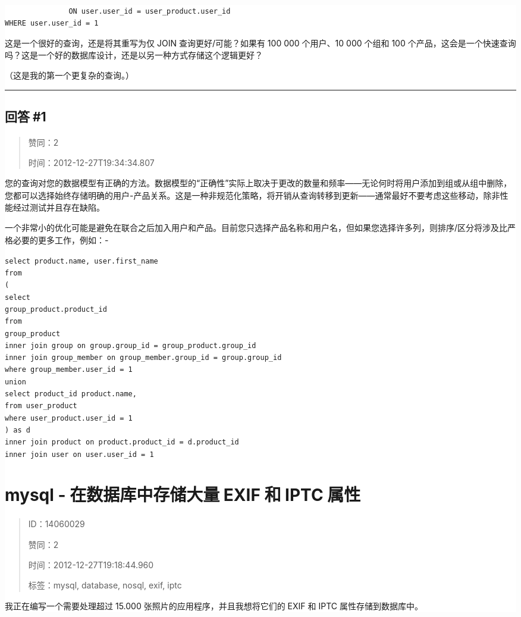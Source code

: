 ```
               ON user.user_id = user_product.user_id
WHERE user.user_id = 1 
```

这是一个很好的查询，还是将其重写为仅 JOIN 查询更好/可能？如果有 100 000 个用户、10 000 个组和 100 个产品，这会是一个快速查询吗？这是一个好的数据库设计，还是以另一种方式存储这个逻辑更好？

（这是我的第一个更复杂的查询。）

* * *

## 回答 #1

> 赞同：2
> 
> 时间：2012-12-27T19:34:34.807

您的查询对您的数据模型有正确的方法。数据模型的“正确性”实际上取决于更改的数量和频率——无论何时将用户添加到组或从组中删除，您都可以选择始终存储明确的用户-产品关系。这是一种非规范化策略，将开销从查询转移到更新——通常最好不要考虑这些移动，除非性能经过测试并且存在缺陷。

一个非常小的优化可能是避免在联合之后加入用户和产品。目前您只选择产品名称和用户名，但如果您选择许多列，则排序/区分将涉及比严格必要的更多工作，例如：-

```
select product.name, user.first_name
from
(
select 
group_product.product_id
from  
group_product
inner join group on group.group_id = group_product.group_id
inner join group_member on group_member.group_id = group.group_id
where group_member.user_id = 1
union
select product_id product.name,
from user_product
where user_product.user_id = 1
) as d
inner join product on product.product_id = d.product_id
inner join user on user.user_id = 1 
```

# mysql - 在数据库中存储大量 EXIF 和 IPTC 属性

> ID：14060029
> 
> 赞同：2
> 
> 时间：2012-12-27T19:18:44.960
> 
> 标签：mysql, database, nosql, exif, iptc

我正在编写一个需要处理超过 15.000 张照片的应用程序，并且我想将它们的 EXIF 和 IPTC 属性存储到数据库中。

